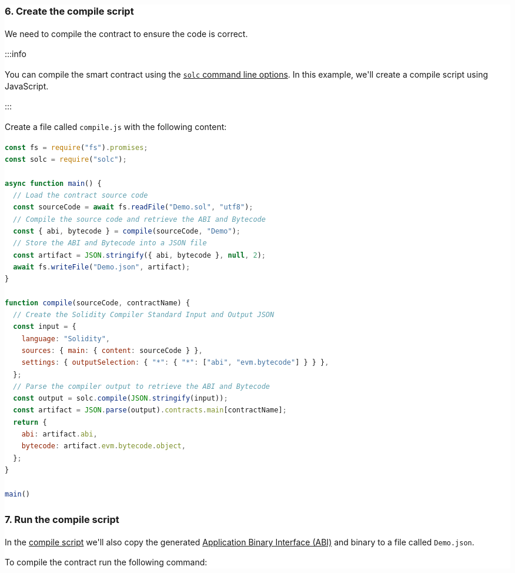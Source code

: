 ### 6. Create the compile script

We need to compile the contract to ensure the code is correct.

:::info

You can compile the smart contract using the [`solc` command line options](https://docs.soliditylang.org/en/develop/using-the-compiler.html). In this example, we'll create a compile script using JavaScript.

:::

Create a file called `compile.js` with the following content:

```javascript
const fs = require("fs").promises;
const solc = require("solc");

async function main() {
  // Load the contract source code
  const sourceCode = await fs.readFile("Demo.sol", "utf8");
  // Compile the source code and retrieve the ABI and Bytecode
  const { abi, bytecode } = compile(sourceCode, "Demo");
  // Store the ABI and Bytecode into a JSON file
  const artifact = JSON.stringify({ abi, bytecode }, null, 2);
  await fs.writeFile("Demo.json", artifact);
}

function compile(sourceCode, contractName) {
  // Create the Solidity Compiler Standard Input and Output JSON
  const input = {
    language: "Solidity",
    sources: { main: { content: sourceCode } },
    settings: { outputSelection: { "*": { "*": ["abi", "evm.bytecode"] } } },
  };
  // Parse the compiler output to retrieve the ABI and Bytecode
  const output = solc.compile(JSON.stringify(input));
  const artifact = JSON.parse(output).contracts.main[contractName];
  return {
    abi: artifact.abi,
    bytecode: artifact.evm.bytecode.object,
  };
}

main()
```

### 7. Run the compile script

In the [compile script](deploy-a-contract-using-web3.js.md#6-create-the-compile-script) we'll also copy the generated [Application Binary Interface (ABI)](https://docs.soliditylang.org/en/develop/abi-spec.html) and binary to a file called `Demo.json`.

To compile the contract run the following command:
